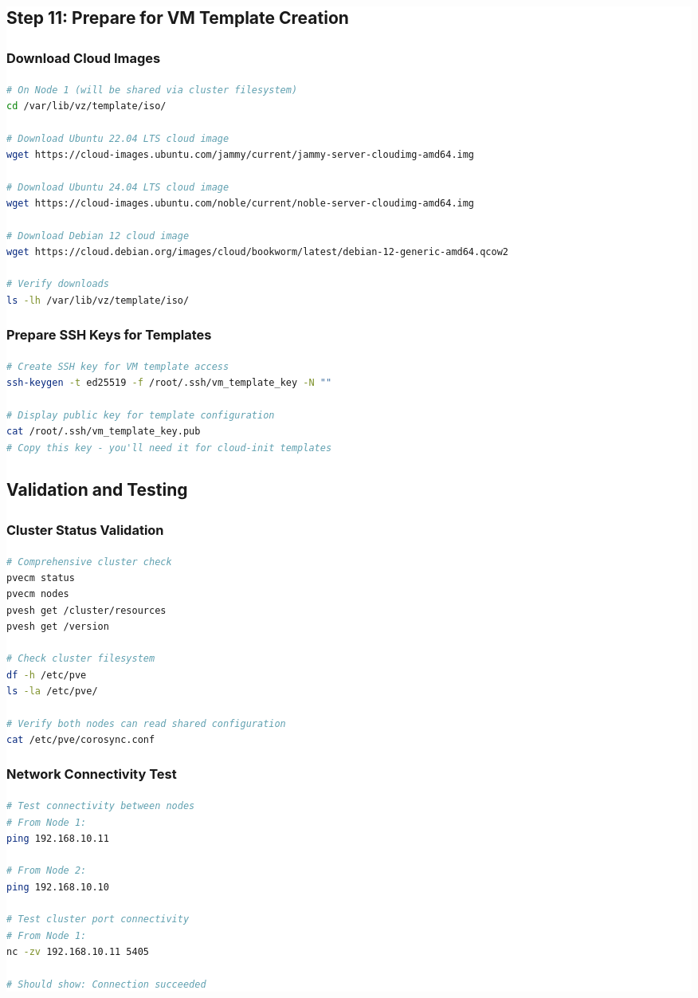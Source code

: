 ## Step 11: Prepare for VM Template Creation

### Download Cloud Images
```bash
# On Node 1 (will be shared via cluster filesystem)
cd /var/lib/vz/template/iso/

# Download Ubuntu 22.04 LTS cloud image
wget https://cloud-images.ubuntu.com/jammy/current/jammy-server-cloudimg-amd64.img

# Download Ubuntu 24.04 LTS cloud image  
wget https://cloud-images.ubuntu.com/noble/current/noble-server-cloudimg-amd64.img

# Download Debian 12 cloud image
wget https://cloud.debian.org/images/cloud/bookworm/latest/debian-12-generic-amd64.qcow2

# Verify downloads
ls -lh /var/lib/vz/template/iso/
```

### Prepare SSH Keys for Templates
```bash
# Create SSH key for VM template access
ssh-keygen -t ed25519 -f /root/.ssh/vm_template_key -N ""

# Display public key for template configuration
cat /root/.ssh/vm_template_key.pub
# Copy this key - you'll need it for cloud-init templates
```

## Validation and Testing

### Cluster Status Validation
```bash
# Comprehensive cluster check
pvecm status
pvecm nodes  
pvesh get /cluster/resources
pvesh get /version

# Check cluster filesystem
df -h /etc/pve
ls -la /etc/pve/

# Verify both nodes can read shared configuration
cat /etc/pve/corosync.conf
```

### Network Connectivity Test
```bash
# Test connectivity between nodes
# From Node 1:
ping 192.168.10.11

# From Node 2:
ping 192.168.10.10

# Test cluster port connectivity
# From Node 1:
nc -zv 192.168.10.11 5405

# Should show: Connection succeeded
```